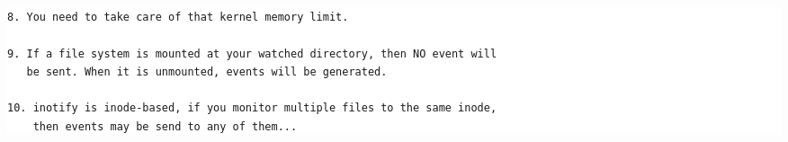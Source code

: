     8. You need to take care of that kernel memory limit.

    9. If a file system is mounted at your watched directory, then NO event will
       be sent. When it is unmounted, events will be generated.

    10. inotify is inode-based, if you monitor multiple files to the same inode,
        then events may be send to any of them...
